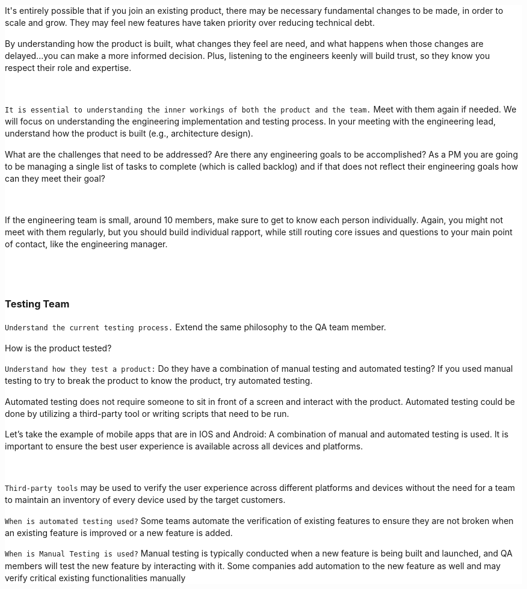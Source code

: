 It's entirely possible that if you join an existing product, there may be necessary fundamental changes to be made, in order to scale and grow. They may feel new features have taken priority over reducing technical debt.

By understanding how the product is built, what changes they feel are need, and what happens when those changes are delayed...you can make a more informed decision. Plus, listening to the engineers keenly will build trust, so they know you respect their role and expertise.

<br>

`It is essential to understanding the inner workings of both the product and the team.` Meet with them again if needed. We will focus on understanding the engineering implementation and testing process. In your meeting with the engineering lead, understand how the product is built (e.g., architecture design). 

What are the challenges that need to be addressed? Are there any engineering goals to be accomplished? As a PM you are going to be managing a single list of tasks to complete (which is called backlog) and if that does not reflect their engineering goals how can they meet their goal?

<br>

If the engineering team is small, around 10 members, make sure to get to know each person individually. Again, you might not meet with them regularly, but you should build individual rapport, while still routing core issues and questions to your main point of contact, like the engineering manager.

<br>
<br>

### Testing Team


`Understand the current testing process.` Extend the same philosophy to the QA team member.

How is the product tested?

`Understand how they test a product:` Do they have a combination of manual testing and automated testing? If you used manual testing to try to break the product to know the product, try automated testing. 

Automated testing does not require someone to sit in front of a screen and interact with the product. Automated testing could be done by utilizing a third-party tool or writing scripts that need to be run. 

Let’s take the example of mobile apps that are in IOS and Android: A combination of manual and automated testing is used. It is important to ensure the best user experience is available across all devices and platforms. 

<br>


`Third-party tools` may be used to verify the user experience across different platforms and devices without the need for a team to maintain an inventory of every device used by the target customers. 

`When is automated testing used?` Some teams automate the verification of existing features to ensure they are not broken when an existing feature is improved or a new feature is added. 

`When is Manual Testing is used?` Manual testing is typically conducted when a new feature is being built and launched, and QA members will test the new feature by interacting with it. Some companies add automation to the new feature as well and may verify critical existing functionalities manually
